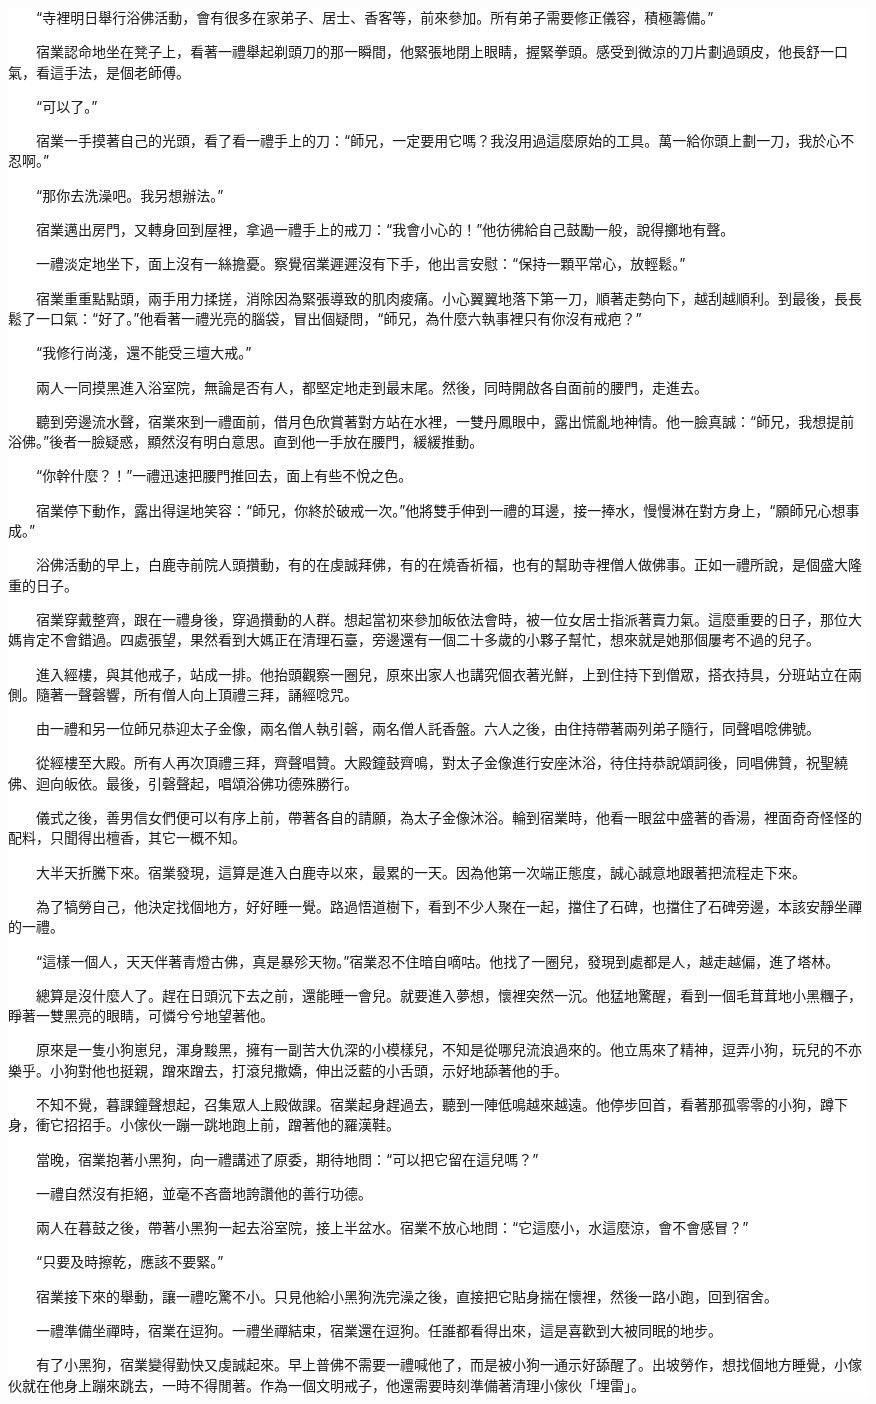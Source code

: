 　　“寺裡明日舉行浴佛活動，會有很多在家弟子、居士、香客等，前來參加。所有弟子需要修正儀容，積極籌備。”

　　宿業認命地坐在凳子上，看著一禮舉起剃頭刀的那一瞬間，他緊張地閉上眼睛，握緊拳頭。感受到微涼的刀片劃過頭皮，他長舒一口氣，看這手法，是個老師傅。

　　“可以了。”

　　宿業一手摸著自己的光頭，看了看一禮手上的刀：“師兄，一定要用它嗎？我沒用過這麼原始的工具。萬一給你頭上劃一刀，我於心不忍啊。”

　　“那你去洗澡吧。我另想辦法。”

　　宿業邁出房門，又轉身回到屋裡，拿過一禮手上的戒刀：“我會小心的！”他彷彿給自己鼓勵一般，說得擲地有聲。

　　一禮淡定地坐下，面上沒有一絲擔憂。察覺宿業遲遲沒有下手，他出言安慰：“保持一顆平常心，放輕鬆。”

　　宿業重重點點頭，兩手用力揉搓，消除因為緊張導致的肌肉痠痛。小心翼翼地落下第一刀，順著走勢向下，越刮越順利。到最後，長長鬆了一口氣：“好了。”他看著一禮光亮的腦袋，冒出個疑問，“師兄，為什麼六執事裡只有你沒有戒疤？”

　　“我修行尚淺，還不能受三壇大戒。”

　　兩人一同摸黑進入浴室院，無論是否有人，都堅定地走到最末尾。然後，同時開啟各自面前的腰門，走進去。

　　聽到旁邊流水聲，宿業來到一禮面前，借月色欣賞著對方站在水裡，一雙丹鳳眼中，露出慌亂地神情。他一臉真誠：“師兄，我想提前浴佛。”後者一臉疑惑，顯然沒有明白意思。直到他一手放在腰門，緩緩推動。

　　“你幹什麼？！”一禮迅速把腰門推回去，面上有些不悅之色。

　　宿業停下動作，露出得逞地笑容：“師兄，你終於破戒一次。”他將雙手伸到一禮的耳邊，接一捧水，慢慢淋在對方身上，“願師兄心想事成。”

　　浴佛活動的早上，白鹿寺前院人頭攢動，有的在虔誠拜佛，有的在燒香祈福，也有的幫助寺裡僧人做佛事。正如一禮所說，是個盛大隆重的日子。

　　宿業穿戴整齊，跟在一禮身後，穿過攢動的人群。想起當初來參加皈依法會時，被一位女居士指派著賣力氣。這麼重要的日子，那位大媽肯定不會錯過。四處張望，果然看到大媽正在清理石臺，旁邊還有一個二十多歲的小夥子幫忙，想來就是她那個屢考不過的兒子。

　　進入經樓，與其他戒子，站成一排。他抬頭觀察一圈兒，原來出家人也講究個衣著光鮮，上到住持下到僧眾，搭衣持具，分班站立在兩側。隨著一聲磬響，所有僧人向上頂禮三拜，誦經唸咒。

　　由一禮和另一位師兄恭迎太子金像，兩名僧人執引磬，兩名僧人託香盤。六人之後，由住持帶著兩列弟子隨行，同聲唱唸佛號。

　　從經樓至大殿。所有人再次頂禮三拜，齊聲唱贊。大殿鐘鼓齊鳴，對太子金像進行安座沐浴，待住持恭說頌詞後，同唱佛贊，祝聖繞佛、迴向皈依。最後，引磬聲起，唱頌浴佛功德殊勝行。

　　儀式之後，善男信女們便可以有序上前，帶著各自的請願，為太子金像沐浴。輪到宿業時，他看一眼盆中盛著的香湯，裡面奇奇怪怪的配料，只聞得出檀香，其它一概不知。

　　大半天折騰下來。宿業發現，這算是進入白鹿寺以來，最累的一天。因為他第一次端正態度，誠心誠意地跟著把流程走下來。

　　為了犒勞自己，他決定找個地方，好好睡一覺。路過悟道樹下，看到不少人聚在一起，擋住了石碑，也擋住了石碑旁邊，本該安靜坐禪的一禮。

　　“這樣一個人，天天伴著青燈古佛，真是暴殄天物。”宿業忍不住暗自嘀咕。他找了一圈兒，發現到處都是人，越走越偏，進了塔林。

　　總算是沒什麼人了。趕在日頭沉下去之前，還能睡一會兒。就要進入夢想，懷裡突然一沉。他猛地驚醒，看到一個毛茸茸地小黑糰子，睜著一雙黑亮的眼睛，可憐兮兮地望著他。

　　原來是一隻小狗崽兒，渾身黢黑，擁有一副苦大仇深的小模樣兒，不知是從哪兒流浪過來的。他立馬來了精神，逗弄小狗，玩兒的不亦樂乎。小狗對他也挺親，蹭來蹭去，打滾兒撒嬌，伸出泛藍的小舌頭，示好地舔著他的手。

　　不知不覺，暮課鐘聲想起，召集眾人上殿做課。宿業起身趕過去，聽到一陣低鳴越來越遠。他停步回首，看著那孤零零的小狗，蹲下身，衝它招招手。小傢伙一蹦一跳地跑上前，蹭著他的羅漢鞋。

　　當晚，宿業抱著小黑狗，向一禮講述了原委，期待地問：“可以把它留在這兒嗎？”

　　一禮自然沒有拒絕，並毫不吝嗇地誇讚他的善行功德。

　　兩人在暮鼓之後，帶著小黑狗一起去浴室院，接上半盆水。宿業不放心地問：“它這麼小，水這麼涼，會不會感冒？”

　　“只要及時擦乾，應該不要緊。”

　　宿業接下來的舉動，讓一禮吃驚不小。只見他給小黑狗洗完澡之後，直接把它貼身揣在懷裡，然後一路小跑，回到宿舍。

　　一禮準備坐禪時，宿業在逗狗。一禮坐禪結束，宿業還在逗狗。任誰都看得出來，這是喜歡到大被同眠的地步。

　　有了小黑狗，宿業變得勤快又虔誠起來。早上普佛不需要一禮喊他了，而是被小狗一通示好舔醒了。出坡勞作，想找個地方睡覺，小傢伙就在他身上蹦來跳去，一時不得閒著。作為一個文明戒子，他還需要時刻準備著清理小傢伙「埋雷」。
